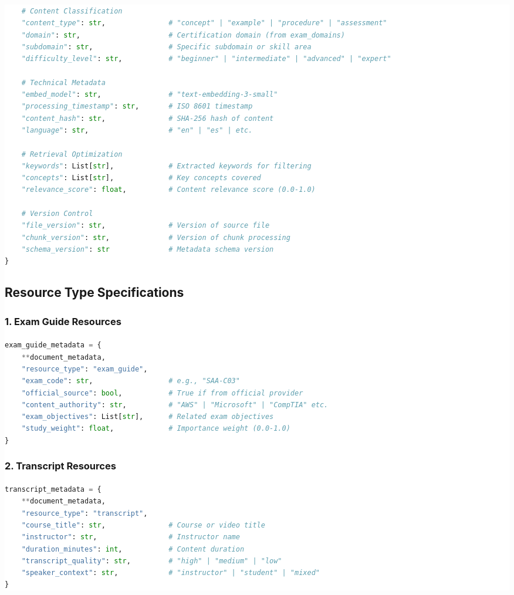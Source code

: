 ```python
    # Content Classification
    "content_type": str,               # "concept" | "example" | "procedure" | "assessment"
    "domain": str,                     # Certification domain (from exam_domains)
    "subdomain": str,                  # Specific subdomain or skill area
    "difficulty_level": str,           # "beginner" | "intermediate" | "advanced" | "expert"

    # Technical Metadata
    "embed_model": str,                # "text-embedding-3-small"
    "processing_timestamp": str,       # ISO 8601 timestamp
    "content_hash": str,               # SHA-256 hash of content
    "language": str,                   # "en" | "es" | etc.

    # Retrieval Optimization
    "keywords": List[str],             # Extracted keywords for filtering
    "concepts": List[str],             # Key concepts covered
    "relevance_score": float,          # Content relevance score (0.0-1.0)

    # Version Control
    "file_version": str,               # Version of source file
    "chunk_version": str,              # Version of chunk processing
    "schema_version": str              # Metadata schema version
}
```

## Resource Type Specifications

### 1. Exam Guide Resources
```python
exam_guide_metadata = {
    **document_metadata,
    "resource_type": "exam_guide",
    "exam_code": str,                  # e.g., "SAA-C03"
    "official_source": bool,           # True if from official provider
    "content_authority": str,          # "AWS" | "Microsoft" | "CompTIA" etc.
    "exam_objectives": List[str],      # Related exam objectives
    "study_weight": float,             # Importance weight (0.0-1.0)
}
```

### 2. Transcript Resources
```python
transcript_metadata = {
    **document_metadata,
    "resource_type": "transcript",
    "course_title": str,               # Course or video title
    "instructor": str,                 # Instructor name
    "duration_minutes": int,           # Content duration
    "transcript_quality": str,         # "high" | "medium" | "low"
    "speaker_context": str,            # "instructor" | "student" | "mixed"
}
```
